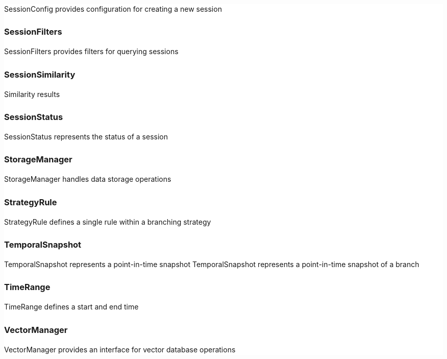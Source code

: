 SessionConfig provides configuration for creating a new session


### SessionFilters

SessionFilters provides filters for querying sessions


### SessionSimilarity

Similarity results


### SessionStatus

SessionStatus represents the status of a session


### StorageManager

StorageManager handles data storage operations


### StrategyRule

StrategyRule defines a single rule within a branching strategy


### TemporalSnapshot

TemporalSnapshot represents a point-in-time snapshot
TemporalSnapshot represents a point-in-time snapshot of a branch


### TimeRange

TimeRange defines a start and end time


### VectorManager

VectorManager provides an interface for vector database operations


